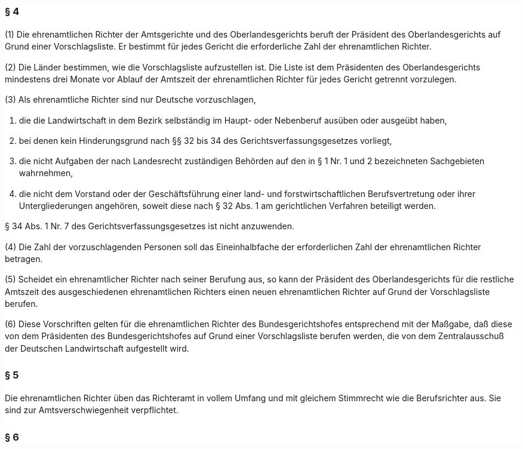 ### § 4

(1) Die ehrenamtlichen Richter der Amtsgerichte und des
Oberlandesgerichts beruft der Präsident des Oberlandesgerichts auf
Grund einer Vorschlagsliste. Er bestimmt für jedes Gericht die
erforderliche Zahl der ehrenamtlichen Richter.

(2) Die Länder bestimmen, wie die Vorschlagsliste aufzustellen ist.
Die Liste ist dem Präsidenten des Oberlandesgerichts mindestens drei
Monate vor Ablauf der Amtszeit der ehrenamtlichen Richter für jedes
Gericht getrennt vorzulegen.

(3) Als ehrenamtliche Richter sind nur Deutsche vorzuschlagen,

1.  die die Landwirtschaft in dem Bezirk selbständig im Haupt- oder
    Nebenberuf ausüben oder ausgeübt haben,


2.  bei denen kein Hinderungsgrund nach §§ 32 bis 34 des
    Gerichtsverfassungsgesetzes vorliegt,


3.  die nicht Aufgaben der nach Landesrecht zuständigen Behörden auf den
    in § 1 Nr. 1 und 2 bezeichneten Sachgebieten wahrnehmen,


4.  die nicht dem Vorstand oder der Geschäftsführung einer land- und
    forstwirtschaftlichen Berufsvertretung oder ihrer Untergliederungen
    angehören, soweit diese nach § 32 Abs. 1 am gerichtlichen Verfahren
    beteiligt werden.



§ 34 Abs. 1 Nr. 7 des Gerichtsverfassungsgesetzes ist nicht
anzuwenden.

(4) Die Zahl der vorzuschlagenden Personen soll das Eineinhalbfache
der erforderlichen Zahl der ehrenamtlichen Richter betragen.

(5) Scheidet ein ehrenamtlicher Richter nach seiner Berufung aus, so
kann der Präsident des Oberlandesgerichts für die restliche Amtszeit
des ausgeschiedenen ehrenamtlichen Richters einen neuen ehrenamtlichen
Richter auf Grund der Vorschlagsliste berufen.

(6) Diese Vorschriften gelten für die ehrenamtlichen Richter des
Bundesgerichtshofes entsprechend mit der Maßgabe, daß diese von dem
Präsidenten des Bundesgerichtshofes auf Grund einer Vorschlagsliste
berufen werden, die von dem Zentralausschuß der Deutschen
Landwirtschaft aufgestellt wird.

### § 5

Die ehrenamtlichen Richter üben das Richteramt in vollem Umfang und
mit gleichem Stimmrecht wie die Berufsrichter aus. Sie sind zur
Amtsverschwiegenheit verpflichtet.

### § 6
